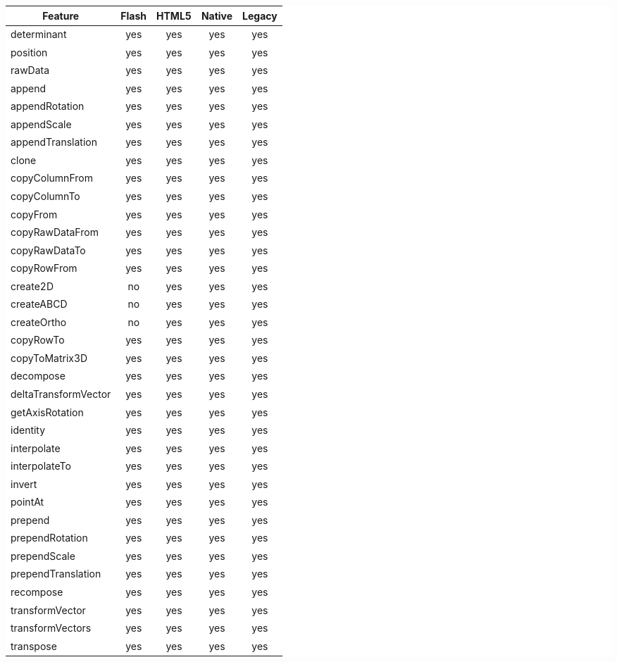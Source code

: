 | Feature | Flash | HTML5 | Native | Legacy |
| ------- |:-----:|:-----:|:------:|:------:|
| determinant | yes | yes | yes | yes |
| position | yes | yes | yes | yes |
| rawData | yes | yes | yes | yes |
| append | yes | yes | yes | yes |
| appendRotation | yes | yes | yes | yes |
| appendScale | yes | yes | yes | yes |
| appendTranslation | yes | yes | yes | yes |
| clone | yes | yes | yes | yes |
| copyColumnFrom | yes | yes | yes | yes |
| copyColumnTo | yes | yes | yes | yes |
| copyFrom | yes | yes | yes | yes |
| copyRawDataFrom | yes | yes | yes | yes |
| copyRawDataTo | yes | yes | yes | yes |
| copyRowFrom | yes | yes | yes | yes |
| create2D | no | yes | yes | yes |
| createABCD | no | yes | yes | yes |
| createOrtho | no | yes | yes | yes |
| copyRowTo | yes | yes | yes | yes |
| copyToMatrix3D | yes | yes | yes | yes |
| decompose | yes | yes | yes | yes |
| deltaTransformVector | yes | yes | yes | yes |
| getAxisRotation | yes | yes | yes | yes |
| identity | yes | yes | yes | yes |
| interpolate | yes | yes | yes | yes |
| interpolateTo | yes | yes | yes | yes |
| invert | yes | yes | yes | yes |
| pointAt | yes | yes | yes | yes |
| prepend | yes | yes | yes | yes |
| prependRotation | yes | yes | yes | yes |
| prependScale | yes | yes | yes | yes |
| prependTranslation | yes | yes | yes | yes |
| recompose | yes | yes | yes | yes |
| transformVector | yes | yes | yes | yes |
| transformVectors | yes | yes | yes | yes |
| transpose | yes | yes | yes | yes |
